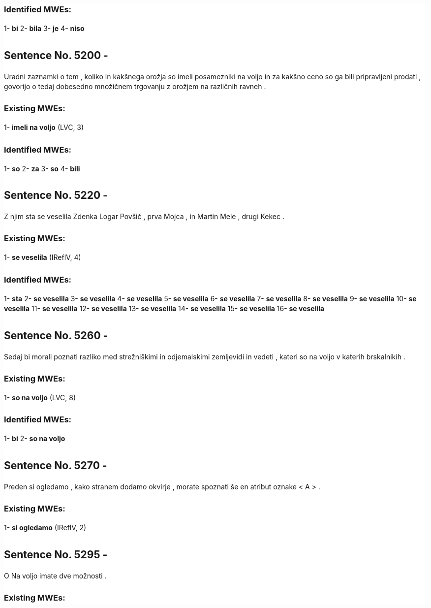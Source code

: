 ### Identified MWEs: 
1- **bi** 
2- **bila** 
3- **je** 
4- **niso** 
## Sentence No. 5200 - 
Uradni zaznamki o tem , koliko in kakšnega orožja so imeli posamezniki na voljo in za kakšno ceno so ga bili pripravljeni prodati , govorijo o tedaj dobesedno množičnem trgovanju z orožjem na različnih ravneh . 
### Existing MWEs: 
1- **imeli na voljo** (LVC, 3)
### Identified MWEs: 
1- **so** 
2- **za** 
3- **so** 
4- **bili** 
## Sentence No. 5220 - 
Z njim sta se veselila Zdenka Logar Povšič , prva Mojca , in Martin Mele , drugi Kekec . 
### Existing MWEs: 
1- **se veselila** (IReflV, 4)
### Identified MWEs: 
1- **sta** 
2- **se veselila** 
3- **se veselila** 
4- **se veselila** 
5- **se veselila** 
6- **se veselila** 
7- **se veselila** 
8- **se veselila** 
9- **se veselila** 
10- **se veselila** 
11- **se veselila** 
12- **se veselila** 
13- **se veselila** 
14- **se veselila** 
15- **se veselila** 
16- **se veselila** 
## Sentence No. 5260 - 
Sedaj bi morali poznati razliko med strežniškimi in odjemalskimi zemljevidi in vedeti , kateri so na voljo v katerih brskalnikih . 
### Existing MWEs: 
1- **so na voljo** (LVC, 8)
### Identified MWEs: 
1- **bi** 
2- **so na voljo** 
## Sentence No. 5270 - 
Preden si ogledamo , kako stranem dodamo okvirje , morate spoznati še en atribut oznake < A > . 
### Existing MWEs: 
1- **si ogledamo** (IReflV, 2)
## Sentence No. 5295 - 
O Na voljo imate dve možnosti . 
### Existing MWEs: 